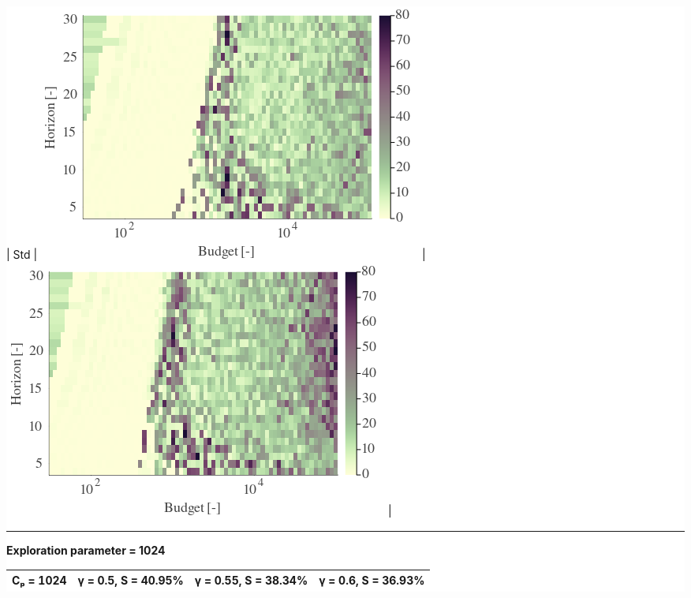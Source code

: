 | Std | ![](fig/sp_AK/std_g_0.95_cp_512.png) | ![](fig/sp_AK/std_g_1.0_cp_512.png) | 

---

**Exploration parameter = 1024**

| Cₚ = 1024 | γ = 0.5, S = 40.95% | γ = 0.55, S = 38.34% | γ = 0.6, S = 36.93% | 
| --- | --- | --- | --- | 